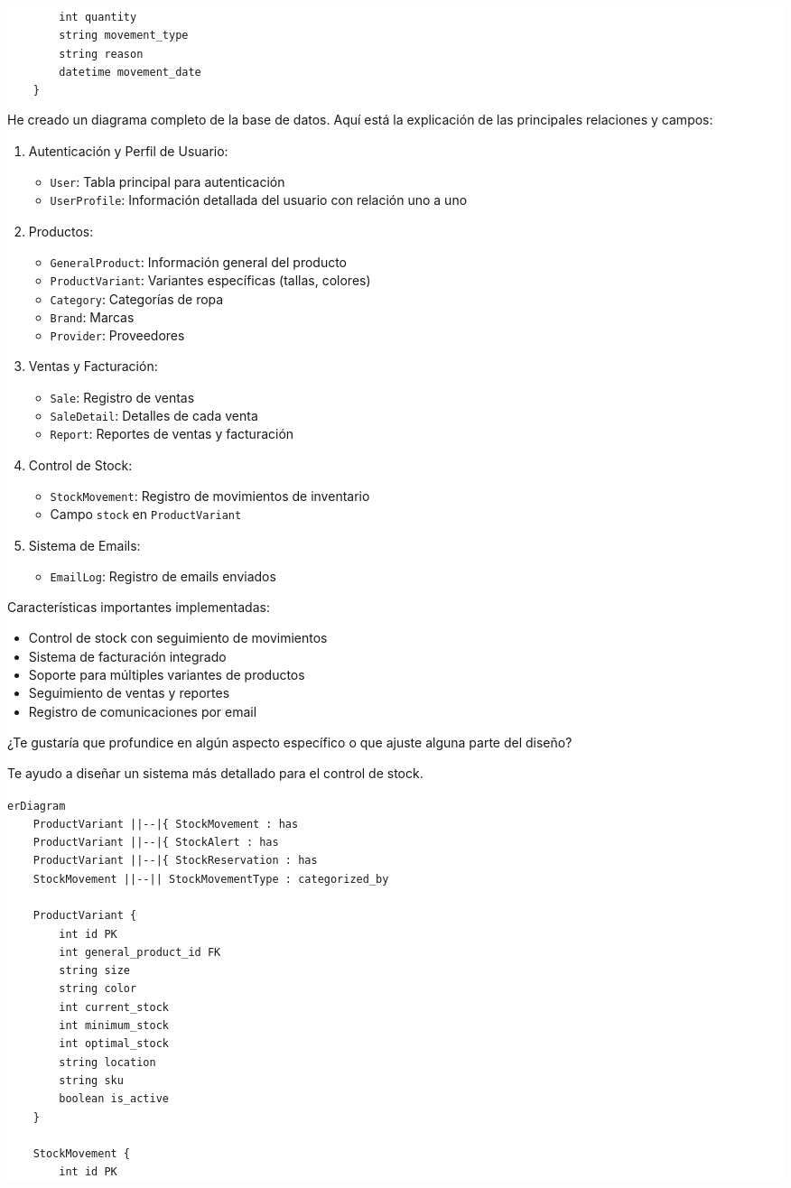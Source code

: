 ```mermaid
        int quantity
        string movement_type
        string reason
        datetime movement_date
    }

```

He creado un diagrama completo de la base de datos. Aquí está la explicación de las principales relaciones y campos:

1. Autenticación y Perfil de Usuario:
   - `User`: Tabla principal para autenticación
   - `UserProfile`: Información detallada del usuario con relación uno a uno

2. Productos:
   - `GeneralProduct`: Información general del producto
   - `ProductVariant`: Variantes específicas (tallas, colores)
   - `Category`: Categorías de ropa
   - `Brand`: Marcas
   - `Provider`: Proveedores

3. Ventas y Facturación:
   - `Sale`: Registro de ventas
   - `SaleDetail`: Detalles de cada venta
   - `Report`: Reportes de ventas y facturación

4. Control de Stock:
   - `StockMovement`: Registro de movimientos de inventario
   - Campo `stock` en `ProductVariant`

5. Sistema de Emails:
   - `EmailLog`: Registro de emails enviados

Características importantes implementadas:
- Control de stock con seguimiento de movimientos
- Sistema de facturación integrado
- Soporte para múltiples variantes de productos
- Seguimiento de ventas y reportes
- Registro de comunicaciones por email

¿Te gustaría que profundice en algún aspecto específico o que ajuste alguna parte del diseño?

Te ayudo a diseñar un sistema más detallado para el control de stock.



```mermaid
erDiagram
    ProductVariant ||--|{ StockMovement : has
    ProductVariant ||--|{ StockAlert : has
    ProductVariant ||--|{ StockReservation : has
    StockMovement ||--|| StockMovementType : categorized_by
    
    ProductVariant {
        int id PK
        int general_product_id FK
        string size
        string color
        int current_stock
        int minimum_stock
        int optimal_stock
        string location
        string sku
        boolean is_active
    }

    StockMovement {
        int id PK
```